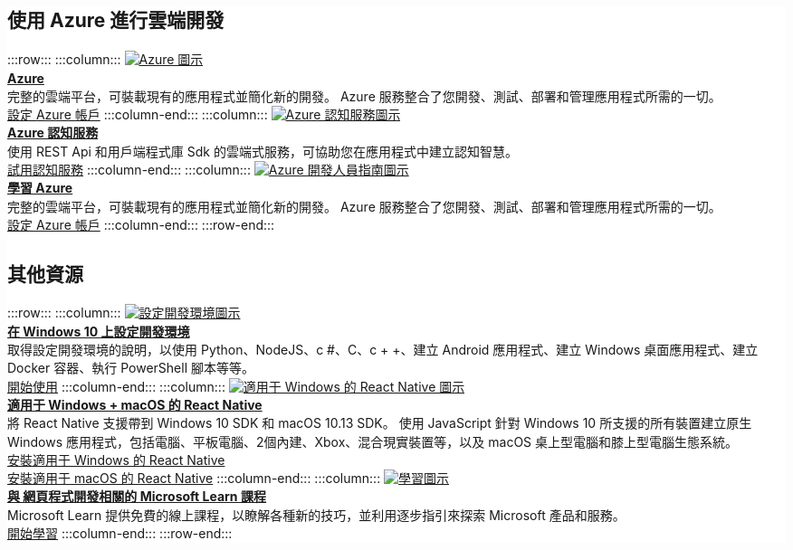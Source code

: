 ## <a name="cloud-development-with-azure"></a>使用 Azure 進行雲端開發

:::row:::
    :::column:::
       [![Azure 圖示](../images/Azure.png)](/azure/guides/developer/azure-developer-guide)<br>
        **[Azure](/azure/guides/developer/azure-developer-guide)**<br>
        完整的雲端平台，可裝載現有的應用程式並簡化新的開發。 Azure 服務整合了您開發、測試、部署和管理應用程式所需的一切。<br>
        [設定 Azure 帳戶](https://azure.microsoft.com/free/)
    :::column-end:::
    :::column:::
       [![Azure 認知服務圖示](../images/azure-cognitive-services.png)](/azure/cognitive-services/what-are-cognitive-services)<br>
        **[Azure 認知服務](/azure/cognitive-services/what-are-cognitive-services)**<br>
        使用 REST Api 和用戶端程式庫 Sdk 的雲端式服務，可協助您在應用程式中建立認知智慧。<br>
        [試用認知服務](https://azure.microsoft.com/en-us/services/cognitive-services/)
    :::column-end:::
    :::column:::
       [![Azure 開發人員指南圖示](../images/Azure.png)](/azure/guides/developer/azure-developer-guide)<br>
        **[學習 Azure](/azure/guides/developer/azure-developer-guide)**<br>
        完整的雲端平台，可裝載現有的應用程式並簡化新的開發。 Azure 服務整合了您開發、測試、部署和管理應用程式所需的一切。<br>
        [設定 Azure 帳戶](https://azure.microsoft.com/free/)
    :::column-end:::
:::row-end:::

## <a name="addtional-resources"></a>其他資源

:::row:::
    :::column:::
       [![設定開發環境圖示](../images/dev-environment-icon.png)](../dev-environment/overview.md)<br>
        **[在 Windows 10 上設定開發環境](../dev-environment/overview.md)**<br>
        取得設定開發環境的說明，以使用 Python、NodeJS、c #、C、c + +、建立 Android 應用程式、建立 Windows 桌面應用程式、建立 Docker 容器、執行 PowerShell 腳本等等。
        <br>
        [開始使用](../dev-environment/overview.md)
    :::column-end:::
    :::column:::
       [![適用于 Windows 的 React Native 圖示](../images/reactnative-windows.png)](https://microsoft.github.io/react-native-windows/)<br>
        **[適用于 Windows + macOS 的 React Native](https://microsoft.github.io/react-native-windows/)**<br>
        將 React Native 支援帶到 Windows 10 SDK 和 macOS 10.13 SDK。 使用 JavaScript 針對 Windows 10 所支援的所有裝置建立原生 Windows 應用程式，包括電腦、平板電腦、2個內建、Xbox、混合現實裝置等，以及 macOS 桌上型電腦和膝上型電腦生態系統。
        <br>
        [安裝適用于 Windows 的 React Native](https://microsoft.github.io/react-native-windows/docs/getting-started)<br>
        [安裝適用于 macOS 的 React Native](https://microsoft.github.io/react-native-windows/docs/rnm-getting-started)
    :::column-end:::
    :::column:::
       [![學習圖示](../images/learn-icon.png)](/learn/browse/?terms=web)<br>
        **[與 網頁程式開發相關的 Microsoft Learn 課程](/learn/browse/?terms=web)**<br>
        Microsoft Learn 提供免費的線上課程，以瞭解各種新的技巧，並利用逐步指引來探索 Microsoft 產品和服務。
        <br>
        [開始學習](/learn/browse/?terms=web)
    :::column-end:::
:::row-end:::
